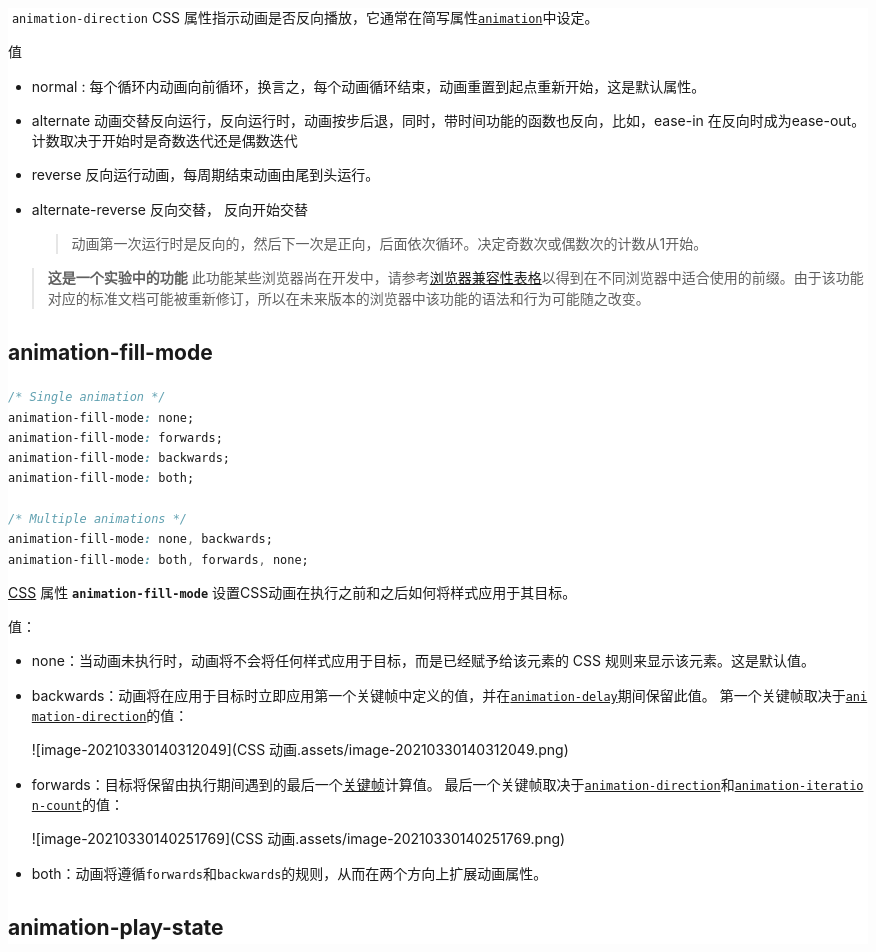 ​		`animation-direction` CSS 属性指示动画是否反向播放，它通常在简写属性[`animation`](https://developer.mozilla.org/zh-CN/docs/Web/CSS/animation)中设定。

值

+ normal : 每个循环内动画向前循环，换言之，每个动画循环结束，动画重置到起点重新开始，这是默认属性。

+ alternate 动画交替反向运行，反向运行时，动画按步后退，同时，带时间功能的函数也反向，比如，ease-in 在反向时成为ease-out。计数取决于开始时是奇数迭代还是偶数迭代

+ reverse 反向运行动画，每周期结束动画由尾到头运行。

+ alternate-reverse  反向交替， 反向开始交替

  > 动画第一次运行时是反向的，然后下一次是正向，后面依次循环。决定奇数次或偶数次的计数从1开始。

> **这是一个实验中的功能**
> 此功能某些浏览器尚在开发中，请参考[浏览器兼容性表格](https://developer.mozilla.org/zh-CN/docs/Web/CSS/animation-direction#browser_compatibility)以得到在不同浏览器中适合使用的前缀。由于该功能对应的标准文档可能被重新修订，所以在未来版本的浏览器中该功能的语法和行为可能随之改变。

## animation-fill-mode 

```css
/* Single animation */
animation-fill-mode: none;
animation-fill-mode: forwards;
animation-fill-mode: backwards;
animation-fill-mode: both;

/* Multiple animations */
animation-fill-mode: none, backwards;
animation-fill-mode: both, forwards, none;
```

[CSS](https://developer.mozilla.org/en-US/CSS) 属性 **`animation-fill-mode`** 设置CSS动画在执行之前和之后如何将样式应用于其目标。

值：

+ none：当动画未执行时，动画将不会将任何样式应用于目标，而是已经赋予给该元素的 CSS 规则来显示该元素。这是默认值。

+ backwards：动画将在应用于目标时立即应用第一个关键帧中定义的值，并在[`animation-delay`](https://developer.mozilla.org/zh-CN/docs/Web/CSS/animation-delay)期间保留此值。 第一个关键帧取决于[`animation-direction`](https://developer.mozilla.org/zh-CN/docs/Web/CSS/animation-direction)的值：

  ![image-20210330140312049](CSS 动画.assets/image-20210330140312049.png)

+ forwards：目标将保留由执行期间遇到的最后一个[关键帧](https://developer.mozilla.org/en-US/docs/Web/CSS/@keyframes)计算值。 最后一个关键帧取决于[`animation-direction`](https://developer.mozilla.org/zh-CN/docs/Web/CSS/animation-direction)和[`animation-iteration-count`](https://developer.mozilla.org/zh-CN/docs/Web/CSS/animation-iteration-count)的值：

  ![image-20210330140251769](CSS 动画.assets/image-20210330140251769.png)

+ both：动画将遵循`forwards`和`backwards`的规则，从而在两个方向上扩展动画属性。

## animation-play-state  

